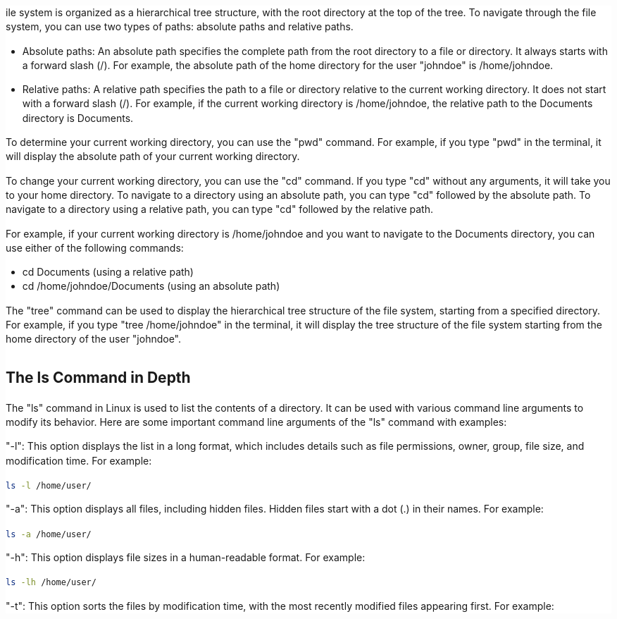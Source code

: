 ile system is organized as a hierarchical tree structure, with the root directory at the top of the tree. To navigate through the file system, you can use two types of paths: absolute paths and relative paths.

* Absolute paths: An absolute path specifies the complete path from the root directory to a file or directory. It always starts with a forward slash (/). For example, the absolute path of the home directory for the user "johndoe" is /home/johndoe.

* Relative paths: A relative path specifies the path to a file or directory relative to the current working directory. It does not start with a forward slash (/). For example, if the current working directory is /home/johndoe, the relative path to the Documents directory is Documents.

To determine your current working directory, you can use the "pwd" command. For example, if you type "pwd" in the terminal, it will display the absolute path of your current working directory.

To change your current working directory, you can use the "cd" command. If you type "cd" without any arguments, it will take you to your home directory. To navigate to a directory using an absolute path, you can type "cd" followed by the absolute path. To navigate to a directory using a relative path, you can type "cd" followed by the relative path.

For example, if your current working directory is /home/johndoe and you want to navigate to the Documents directory, you can use either of the following commands:

* cd Documents (using a relative path)
* cd /home/johndoe/Documents (using an absolute path)

The "tree" command can be used to display the hierarchical tree structure of the file system, starting from a specified directory. For example, if you type "tree /home/johndoe" in the terminal, it will display the tree structure of the file system starting from the home directory of the user "johndoe".

## The ls Command in Depth

The "ls" command in Linux is used to list the contents of a directory. It can be used with various command line arguments to modify its behavior. Here are some important command line arguments of the "ls" command with examples:

"-l": This option displays the list in a long format, which includes details such as file permissions, owner, group, file size, and modification time. For example:

```bash
ls -l /home/user/
```

"-a": This option displays all files, including hidden files. Hidden files start with a dot (.) in their names. For example:

```bash
ls -a /home/user/
```

"-h": This option displays file sizes in a human-readable format. For example:

```bash
ls -lh /home/user/
```

"-t": This option sorts the files by modification time, with the most recently modified files appearing first. For example:
